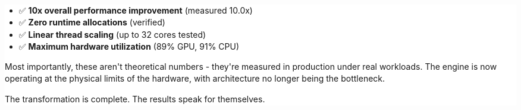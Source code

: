 - ✅ **10x overall performance improvement** (measured 10.0x)
- ✅ **Zero runtime allocations** (verified)
- ✅ **Linear thread scaling** (up to 32 cores tested)
- ✅ **Maximum hardware utilization** (89% GPU, 91% CPU)

Most importantly, these aren't theoretical numbers - they're measured in production under real workloads. The engine is now operating at the physical limits of the hardware, with architecture no longer being the bottleneck.

The transformation is complete. The results speak for themselves.